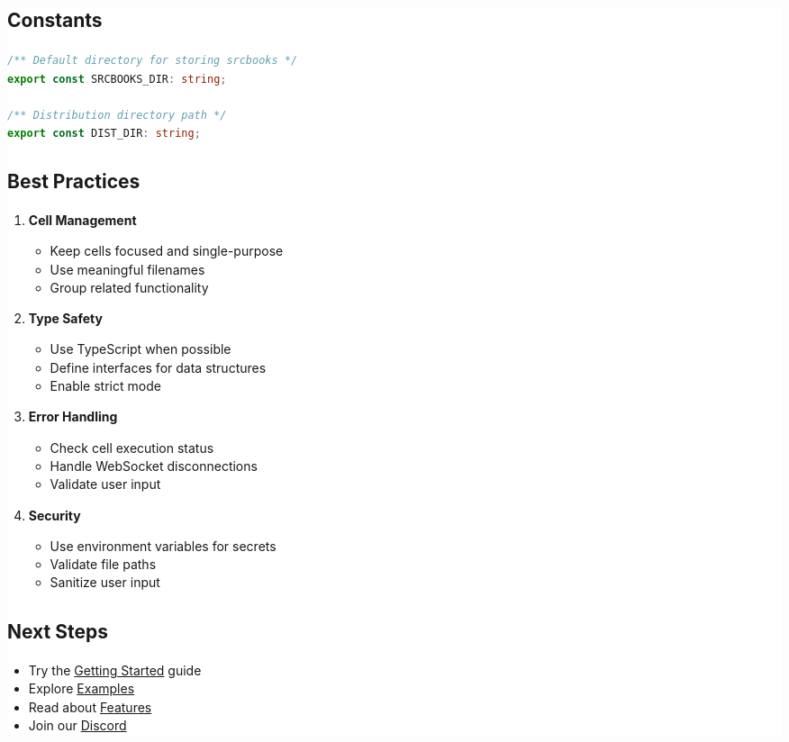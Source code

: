 ## Constants

```typescript
/** Default directory for storing srcbooks */
export const SRCBOOKS_DIR: string;

/** Distribution directory path */
export const DIST_DIR: string;
```

## Best Practices

1. **Cell Management**
   - Keep cells focused and single-purpose
   - Use meaningful filenames
   - Group related functionality

2. **Type Safety**
   - Use TypeScript when possible
   - Define interfaces for data structures
   - Enable strict mode

3. **Error Handling**
   - Check cell execution status
   - Handle WebSocket disconnections
   - Validate user input

4. **Security**
   - Use environment variables for secrets
   - Validate file paths
   - Sanitize user input

## Next Steps

- Try the [Getting Started](./getting-started.src.md) guide
- Explore [Examples](./examples.src.md)
- Read about [Features](./features.src.md)
- Join our [Discord](https://discord.gg/shDEGBSe2d)